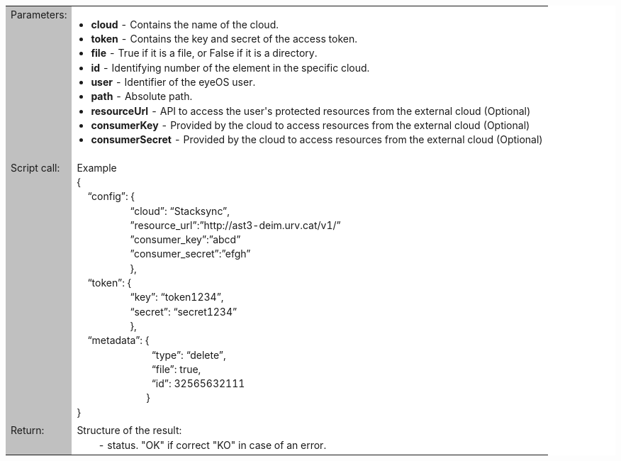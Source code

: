 <table width="100%" style="margin: 0px auto;border-collapse:collapse;">
  <tr>
    <td bgcolor="#C0C0C0">Parameters:</td>
    <td>
      <ul style="margin-left: 20px;padding: 0px;">
        <li><b>cloud</b> - Contains the name of the cloud.
        <li><b>token</b> - Contains the key and secret of the access token.
        <li><b>file</b> - True if it is a file, or False if it is a directory.
        <li><b>id</b> - Identifying number of the element in the specific cloud.
        <li><b>user</b> - Identifier of the eyeOS user.
        <li><b>path</b> - Absolute path.
        <li><b>resourceUrl</b> - API to access the user's protected resources from the external cloud (Optional)
        <li><b>consumerKey</b> - Provided by the cloud to access resources from the external cloud (Optional)
        <li><b>consumerSecret</b> - Provided by the cloud to access resources from the external cloud (Optional)
      </ul>
    </td>
  </tr>
  <tr>
    <td bgcolor="#C0C0C0">Script call:</td>
    <td>
      <span>Example</span><br>
      <span>{</span><br>
      <span>&nbsp;&nbsp;&nbsp;&nbsp;“config”: { </span><br>
      <span>&nbsp;&nbsp;&nbsp;&nbsp;&nbsp;&nbsp;&nbsp;&nbsp;&nbsp;&nbsp;&nbsp;&nbsp;&nbsp;&nbsp;&nbsp;&nbsp;&nbsp;&nbsp;&nbsp;&nbsp;“cloud”: “Stacksync”,</span><br>
      <span>&nbsp;&nbsp;&nbsp;&nbsp;&nbsp;&nbsp;&nbsp;&nbsp;&nbsp;&nbsp;&nbsp;&nbsp;&nbsp;&nbsp;&nbsp;&nbsp;&nbsp;&nbsp;&nbsp;&nbsp;”resource_url”:”http<bikubj>://ast3-deim.urv.cat/v1/”</span><br>
      <span>&nbsp;&nbsp;&nbsp;&nbsp;&nbsp;&nbsp;&nbsp;&nbsp;&nbsp;&nbsp;&nbsp;&nbsp;&nbsp;&nbsp;&nbsp;&nbsp;&nbsp;&nbsp;&nbsp;&nbsp;”consumer_key”:”abcd”</span><br>
      <span>&nbsp;&nbsp;&nbsp;&nbsp;&nbsp;&nbsp;&nbsp;&nbsp;&nbsp;&nbsp;&nbsp;&nbsp;&nbsp;&nbsp;&nbsp;&nbsp;&nbsp;&nbsp;&nbsp;&nbsp;”consumer_secret”:”efgh”</span><br>
      <span>&nbsp;&nbsp;&nbsp;&nbsp;&nbsp;&nbsp;&nbsp;&nbsp;&nbsp;&nbsp;&nbsp;&nbsp;&nbsp;&nbsp;&nbsp;&nbsp;&nbsp;&nbsp;&nbsp;&nbsp;},</span><br>
      <span>&nbsp;&nbsp;&nbsp;&nbsp;“token”: {</span><br>
      <span>&nbsp;&nbsp;&nbsp;&nbsp;&nbsp;&nbsp;&nbsp;&nbsp;&nbsp;&nbsp;&nbsp;&nbsp;&nbsp;&nbsp;&nbsp;&nbsp;&nbsp;&nbsp;&nbsp;&nbsp;“key”: “token1234”,</span><br>
      <span>&nbsp;&nbsp;&nbsp;&nbsp;&nbsp;&nbsp;&nbsp;&nbsp;&nbsp;&nbsp;&nbsp;&nbsp;&nbsp;&nbsp;&nbsp;&nbsp;&nbsp;&nbsp;&nbsp;&nbsp;“secret”: “secret1234”</span><br>
      <span>&nbsp;&nbsp;&nbsp;&nbsp;&nbsp;&nbsp;&nbsp;&nbsp;&nbsp;&nbsp;&nbsp;&nbsp;&nbsp;&nbsp;&nbsp;&nbsp;&nbsp;&nbsp;&nbsp;&nbsp;},</span><br>
      <span>&nbsp;&nbsp;&nbsp;&nbsp;“metadata”: {</span><br>
      <span>&nbsp;&nbsp;&nbsp;&nbsp;&nbsp;&nbsp;&nbsp;&nbsp;&nbsp;&nbsp;&nbsp;&nbsp;&nbsp;&nbsp;&nbsp;&nbsp;&nbsp;&nbsp;&nbsp;&nbsp;&nbsp;&nbsp;&nbsp;&nbsp;&nbsp;&nbsp;&nbsp;&nbsp;“type”: “delete”,</span><br>
      <span>&nbsp;&nbsp;&nbsp;&nbsp;&nbsp;&nbsp;&nbsp;&nbsp;&nbsp;&nbsp;&nbsp;&nbsp;&nbsp;&nbsp;&nbsp;&nbsp;&nbsp;&nbsp;&nbsp;&nbsp;&nbsp;&nbsp;&nbsp;&nbsp;&nbsp;&nbsp;&nbsp;&nbsp;“file”: true,</span><br>
      <span>&nbsp;&nbsp;&nbsp;&nbsp;&nbsp;&nbsp;&nbsp;&nbsp;&nbsp;&nbsp;&nbsp;&nbsp;&nbsp;&nbsp;&nbsp;&nbsp;&nbsp;&nbsp;&nbsp;&nbsp;&nbsp;&nbsp;&nbsp;&nbsp;&nbsp;&nbsp;&nbsp;&nbsp;“id”: 32565632111</span><br>
      <span>&nbsp;&nbsp;&nbsp;&nbsp;&nbsp;&nbsp;&nbsp;&nbsp;&nbsp;&nbsp;&nbsp;&nbsp;&nbsp;&nbsp;&nbsp;&nbsp;&nbsp;&nbsp;&nbsp;&nbsp;&nbsp;&nbsp;&nbsp;&nbsp;&nbsp;&nbsp;}</span><br>
      <span>}</span>
    </td>
  </tr>
  <tr>
    <td bgcolor="#C0C0C0">Return:</td>
    <td>
      <span>Structure of the result:</span><br>
      <span>&nbsp;&nbsp;&nbsp;&nbsp;&nbsp;&nbsp;&nbsp;&nbsp;- status. "OK" if correct "KO" in case of an error.</span><br>